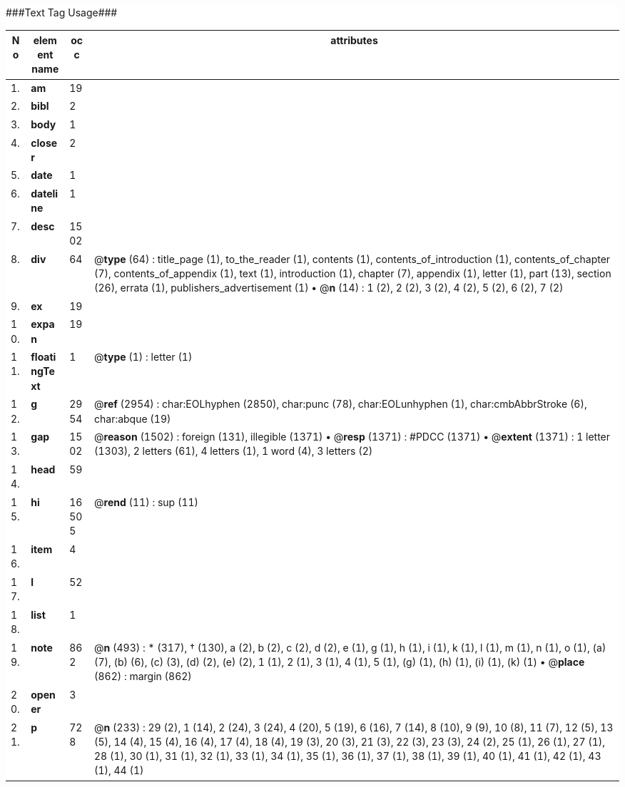 
###Text Tag Usage###

|No|element name|occ|attributes|
|---|---|---|---|
|1.|__am__|19||
|2.|__bibl__|2||
|3.|__body__|1||
|4.|__closer__|2||
|5.|__date__|1||
|6.|__dateline__|1||
|7.|__desc__|1502||
|8.|__div__|64| @__type__ (64) : title_page (1), to_the_reader (1), contents (1), contents_of_introduction (1), contents_of_chapter (7), contents_of_appendix (1), text (1), introduction (1), chapter (7), appendix (1), letter (1), part (13), section (26), errata (1), publishers_advertisement (1)  •  @__n__ (14) : 1 (2), 2 (2), 3 (2), 4 (2), 5 (2), 6 (2), 7 (2)|
|9.|__ex__|19||
|10.|__expan__|19||
|11.|__floatingText__|1| @__type__ (1) : letter (1)|
|12.|__g__|2954| @__ref__ (2954) : char:EOLhyphen (2850), char:punc (78), char:EOLunhyphen (1), char:cmbAbbrStroke (6), char:abque (19)|
|13.|__gap__|1502| @__reason__ (1502) : foreign (131), illegible (1371)  •  @__resp__ (1371) : #PDCC (1371)  •  @__extent__ (1371) : 1 letter (1303), 2 letters (61), 4 letters (1), 1 word (4), 3 letters (2)|
|14.|__head__|59||
|15.|__hi__|16505| @__rend__ (11) : sup (11)|
|16.|__item__|4||
|17.|__l__|52||
|18.|__list__|1||
|19.|__note__|862| @__n__ (493) : * (317), † (130), a (2), b (2), c (2), d (2), e (1), g (1), h (1), i (1), k (1), l (1), m (1), n (1), o (1), (a) (7), (b) (6), (c) (3), (d) (2), (e) (2), 1 (1), 2 (1), 3 (1), 4 (1), 5 (1), (g) (1), (h) (1), (i) (1), (k) (1)  •  @__place__ (862) : margin (862)|
|20.|__opener__|3||
|21.|__p__|728| @__n__ (233) : 29 (2), 1 (14), 2 (24), 3 (24), 4 (20), 5 (19), 6 (16), 7 (14), 8 (10), 9 (9), 10 (8), 11 (7), 12 (5), 13 (5), 14 (4), 15 (4), 16 (4), 17 (4), 18 (4), 19 (3), 20 (3), 21 (3), 22 (3), 23 (3), 24 (2), 25 (1), 26 (1), 27 (1), 28 (1), 30 (1), 31 (1), 32 (1), 33 (1), 34 (1), 35 (1), 36 (1), 37 (1), 38 (1), 39 (1), 40 (1), 41 (1), 42 (1), 43 (1), 44 (1)|